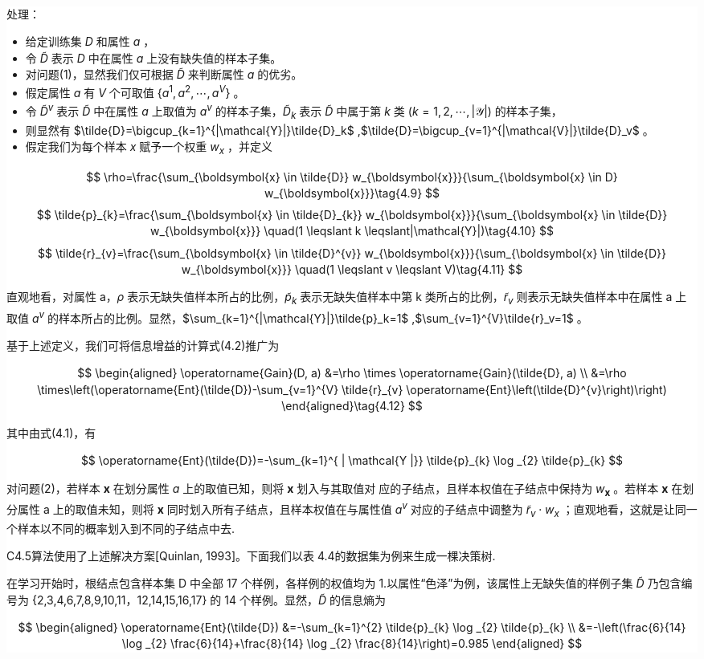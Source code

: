处理：

- 给定训练集 $D$ 和属性 $a$ ，
- 令 $\tilde{D}$ 表示 $D$ 中在属性 $a$ 上没有缺失值的样本子集。
- 对问题(1)，显然我们仅可根据 $\tilde{D}$ 来判断属性 $a$ 的优劣。
- 假定属性 $a$ 有 $V$ 个可取值 $\{a^1,a^2,\cdots ,a^V\}$ 。
- 令 $\tilde{D}^v$ 表示  $\tilde{D}$  中在属性 $a$ 上取值为 $a^v$ 的样本子集，$\tilde{D}_k$ 表示 $\tilde{D}$ 中属于第 $k$ 类 $(k=1,2,\cdots,|\mathcal{Y}|)$ 的样本子集，
- 则显然有 $\tilde{D}=\bigcup_{k=1}^{|\mathcal{Y}|}\tilde{D}_k$ ,$\tilde{D}=\bigcup_{v=1}^{|\mathcal{V}|}\tilde{D}_v$ 。 
- 假定我们为每个样本 $x$ 赋予一个权重 $w_x$ ，并定义


$$
\rho=\frac{\sum_{\boldsymbol{x} \in \tilde{D}} w_{\boldsymbol{x}}}{\sum_{\boldsymbol{x} \in D} w_{\boldsymbol{x}}}\tag{4.9}
$$
$$
\tilde{p}_{k}=\frac{\sum_{\boldsymbol{x} \in \tilde{D}_{k}} w_{\boldsymbol{x}}}{\sum_{\boldsymbol{x} \in \tilde{D}} w_{\boldsymbol{x}}} \quad(1 \leqslant k \leqslant|\mathcal{Y}|)\tag{4.10}
$$
$$
\tilde{r}_{v}=\frac{\sum_{\boldsymbol{x} \in \tilde{D}^{v}} w_{\boldsymbol{x}}}{\sum_{\boldsymbol{x} \in \tilde{D}} w_{\boldsymbol{x}}} \quad(1 \leqslant v \leqslant V)\tag{4.11}
$$

直观地看，对属性 a，$\rho$ 表示无缺失值样本所占的比例，$\tilde{p}_k$ 表示无缺失值样本中第 k 类所占的比例，$\tilde{r}_v$ 则表示无缺失值样本中在属性 a 上取值 $a^v$ 的样本所占的比例。显然，$\sum_{k=1}^{|\mathcal{Y}|}\tilde{p}_k=1$ ,$\sum_{v=1}^{V}\tilde{r}_v=1$ 。

基于上述定义，我们可将信息增益的计算式(4.2)推广为

$$
\begin{aligned} \operatorname{Gain}(D, a) &=\rho \times \operatorname{Gain}(\tilde{D}, a) \\ &=\rho \times\left(\operatorname{Ent}(\tilde{D})-\sum_{v=1}^{V} \tilde{r}_{v} \operatorname{Ent}\left(\tilde{D}^{v}\right)\right) \end{aligned}\tag{4.12}
$$

其中由式(4.1)，有

$$
\operatorname{Ent}(\tilde{D})=-\sum_{k=1}^{ | \mathcal{Y |}} \tilde{p}_{k} \log _{2} \tilde{p}_{k}
$$

对问题(2)，若样本 $\boldsymbol{x}$ 在划分属性 $a$ 上的取值已知，则将 $\boldsymbol{x}$ 划入与其取值对 应的子结点，且样本权值在子结点中保持为 $w_\boldsymbol{x}$ 。若样本 $\boldsymbol{x}$ 在划分属性 a 上的取值未知，则将 $\boldsymbol{x}$ 同时划入所有子结点，且样本权值在与属性值 $a^v$ 对应的子结点中调整为 $\tilde{r}_v\cdot w_x$ ；直观地看，这就是让同一个样本以不同的概率划入到不同的子结点中去.

C4.5算法使用了上述解决方案[Quinlan, 1993]。下面我们以表 4.4的数据集为例来生成一棵决策树.

在学习开始时，根结点包含样本集 D 中全部 17 个样例，各样例的权值均为 1.以属性“色泽”为例，该属性上无缺失值的样例子集 $\tilde{D}$ 乃包含编号为 {2,3,4,6,7,8,9,10,11，12,14,15,16,17} 的 14 个样例。显然，$\tilde{D}$ 的信息熵为

$$
\begin{aligned} \operatorname{Ent}(\tilde{D}) &=-\sum_{k=1}^{2} \tilde{p}_{k} \log _{2} \tilde{p}_{k} \\ &=-\left(\frac{6}{14} \log _{2} \frac{6}{14}+\frac{8}{14} \log _{2} \frac{8}{14}\right)=0.985 \end{aligned}
$$
